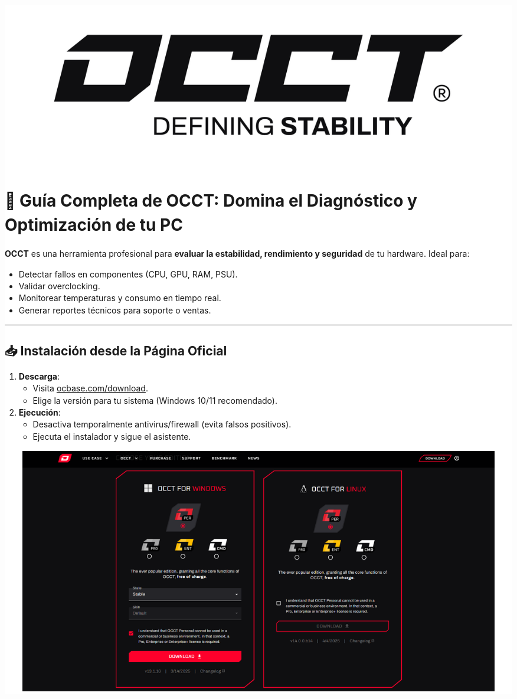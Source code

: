 <div align="center">
  <img src="imgs/occt/banner.png">
</div>

# 🚀 Guía Completa de OCCT: Domina el Diagnóstico y Optimización de tu PC  

**OCCT** es una herramienta profesional para **evaluar la estabilidad, rendimiento y seguridad** de tu hardware. Ideal para:  
- Detectar fallos en componentes (CPU, GPU, RAM, PSU).  
- Validar overclocking.  
- Monitorear temperaturas y consumo en tiempo real.  
- Generar reportes técnicos para soporte o ventas.  

---

## 📥 **Instalación desde la Página Oficial**  
1. **Descarga**:  
   - Visita [ocbase.com/download](https://ocbase.com/download).  
   - Elige la versión para tu sistema (Windows 10/11 recomendado).  
2. **Ejecución**:  
   - Desactiva temporalmente antivirus/firewall (evita falsos positivos).  
   - Ejecuta el instalador y sigue el asistente.  

<div align="center">
  <img src="imgs/occt/download-1.png" width="800">